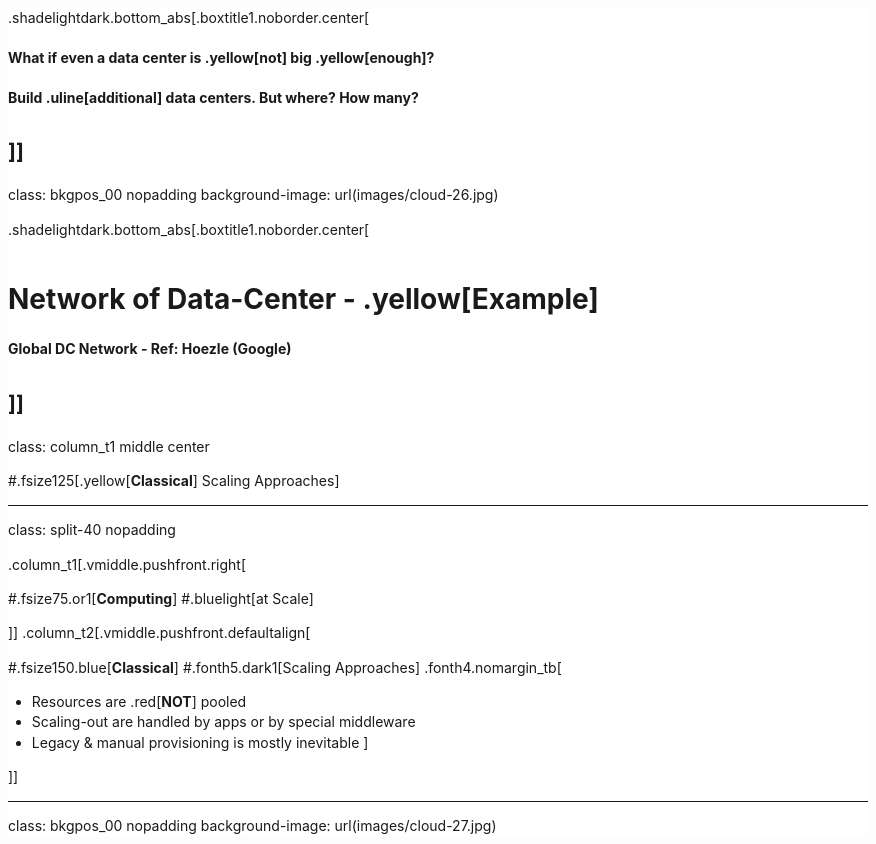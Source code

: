 .shadelightdark.bottom_abs[.boxtitle1.noborder.center[
#### What if even a data center is .yellow[**not**] big .yellow[**enough**]?
#### Build .uline[additional] data centers. But where? How many?
]]
---
class: bkgpos_00 nopadding
background-image: url(images/cloud-26.jpg)

.shadelightdark.bottom_abs[.boxtitle1.noborder.center[
# Network of Data-Center - .yellow[**Example**]
#### Global DC Network - Ref: Hoezle (Google)
]]
---
class: column_t1 middle center

#.fsize125[.yellow[**Classical**] Scaling Approaches]




---
class: split-40 nopadding 

.column_t1[.vmiddle.pushfront.right[








#.fsize75.or1[**Computing**]
#.bluelight[at Scale]



]]
.column_t2[.vmiddle.pushfront.defaultalign[






#.fsize150.blue[**Classical**]
#.fonth5.dark1[Scaling Approaches]
.fonth4.nomargin_tb[
- Resources are .red[**NOT**] pooled
- Scaling-out are handled by apps or by special middleware
- Legacy &amp; manual provisioning is mostly inevitable
]



]]

---
class: bkgpos_00 nopadding
background-image: url(images/cloud-27.jpg)
